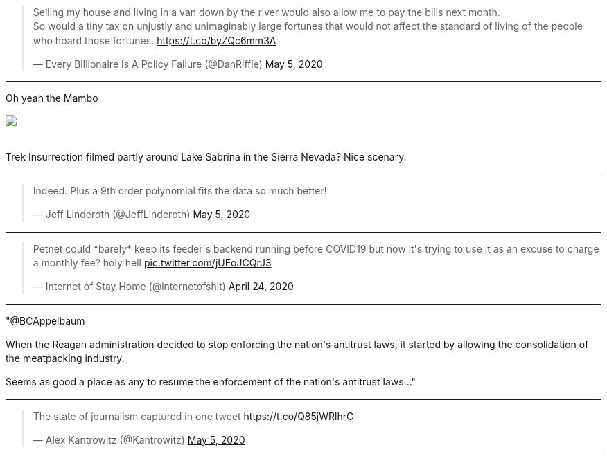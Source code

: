 
<blockquote class="twitter-tweet"><p lang="en" dir="ltr">Selling my house and living in a van down by the river would also allow me to pay the bills next month. <br>So would a tiny tax on unjustly and unimaginably large fortunes that would not affect the standard of living of the people who hoard those fortunes. <a href="https://t.co/byZQc6mm3A">https://t.co/byZQc6mm3A</a></p>&mdash; Every Billionaire Is A Policy Failure (@DanRiffle) <a href="https://twitter.com/DanRiffle/status/1257713525272784898?ref_src=twsrc%5Etfw">May 5, 2020</a></blockquote> <script async src="https://platform.twitter.com/widgets.js" charset="utf-8"></script>

---

Oh yeah the Mambo

<img width="340" src="https://media.giphy.com/media/ISX4R2mMMWys0/giphy.gif"/>

---

Trek Insurrection filmed partly around Lake Sabrina in the Sierra
Nevada? Nice scenary.

---

<blockquote class="twitter-tweet"><p lang="en" dir="ltr">Indeed. Plus a 9th order polynomial fits the data so much better!</p>&mdash; Jeff Linderoth (@JeffLinderoth) <a href="https://twitter.com/JeffLinderoth/status/1257643865940594688?ref_src=twsrc%5Etfw">May 5, 2020</a></blockquote> <script async src="https://platform.twitter.com/widgets.js" charset="utf-8"></script>

---

<blockquote class="twitter-tweet" data-conversation="none"><p lang="en" dir="ltr">Petnet could *barely* keep its feeder&#39;s backend running before COVID19 but now it&#39;s trying to use it as an excuse to charge a monthly fee? holy hell <a href="https://t.co/jUEoJCQrJ3">pic.twitter.com/jUEoJCQrJ3</a></p>&mdash; Internet of Stay Home (@internetofshit) <a href="https://twitter.com/internetofshit/status/1253820310975102976?ref_src=twsrc%5Etfw">April 24, 2020</a></blockquote> <script async src="https://platform.twitter.com/widgets.js" charset="utf-8"></script>

---

"@BCAppelbaum

When the Reagan administration decided to stop enforcing the nation's
antitrust laws, it started by allowing the consolidation of the
meatpacking industry.

Seems as good a place as any to resume the enforcement of the nation's
antitrust laws..."

---

<blockquote class="twitter-tweet"><p lang="en" dir="ltr">The state of journalism captured in one tweet <a href="https://t.co/Q85jWRlhrC">https://t.co/Q85jWRlhrC</a></p>&mdash; Alex Kantrowitz (@Kantrowitz) <a href="https://twitter.com/Kantrowitz/status/1257492509430693889?ref_src=twsrc%5Etfw">May 5, 2020</a></blockquote> <script async src="https://platform.twitter.com/widgets.js" charset="utf-8"></script>

---
